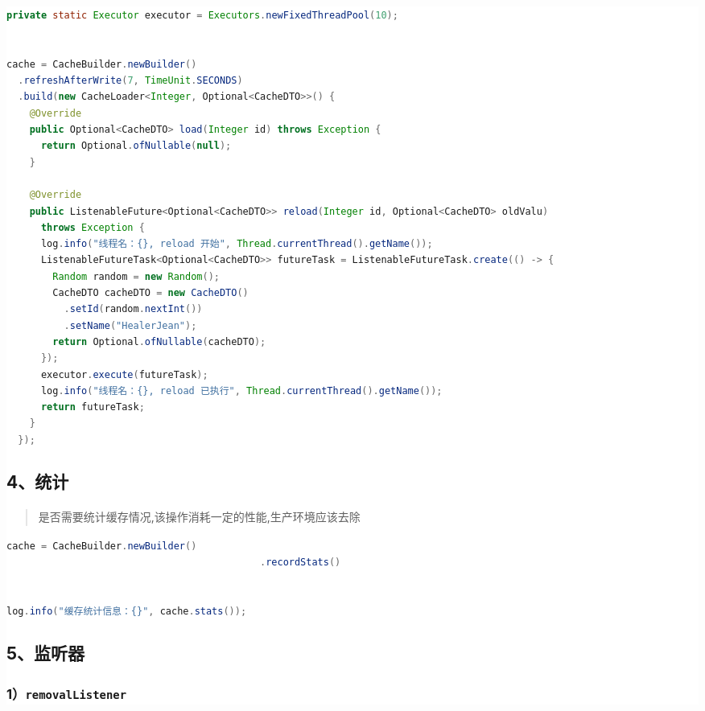 

```java
private static Executor executor = Executors.newFixedThreadPool(10);


cache = CacheBuilder.newBuilder()
  .refreshAfterWrite(7, TimeUnit.SECONDS)
  .build(new CacheLoader<Integer, Optional<CacheDTO>>() {
    @Override
    public Optional<CacheDTO> load(Integer id) throws Exception {
      return Optional.ofNullable(null);
    }

    @Override
    public ListenableFuture<Optional<CacheDTO>> reload(Integer id, Optional<CacheDTO> oldValu) 
      throws Exception {
      log.info("线程名：{}, reload 开始", Thread.currentThread().getName());
      ListenableFutureTask<Optional<CacheDTO>> futureTask = ListenableFutureTask.create(() -> {
        Random random = new Random();
        CacheDTO cacheDTO = new CacheDTO()
          .setId(random.nextInt())
          .setName("HealerJean");
        return Optional.ofNullable(cacheDTO);
      });
      executor.execute(futureTask);
      log.info("线程名：{}, reload 已执行", Thread.currentThread().getName());
      return futureTask;
    }
  });
```







## 4、统计

> 是否需要统计缓存情况,该操作消耗一定的性能,生产环境应该去除

```java
cache = CacheBuilder.newBuilder()
											.recordStats()
  
  
log.info("缓存统计信息：{}", cache.stats());
```



## 5、监听器

### 1）`removalListener`
